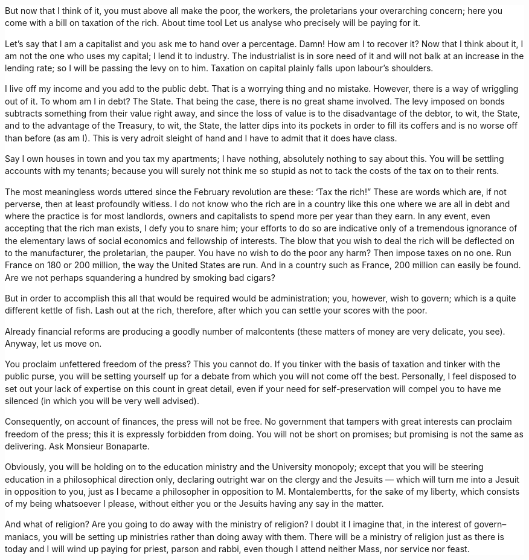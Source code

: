 But now that I think of it, you must above all make the poor, the workers, the proletarians your overarching concern; here you come with a bill on taxation of the rich. About time tool Let us analyse who precisely will be paying for it.

Let’s say that I am a capitalist and you ask me to hand over a percentage. Damn! How am I to recover it? Now that I think about it, I am not the one who uses my capital; I lend it to industry. The industrialist is in sore need of it and will not balk at an increase in the lending rate; so I will be passing the levy on to him. Taxation on capital plainly falls upon labour’s shoulders.

I live off my income and you add to the public debt. That is a worrying thing and no mistake. However, there is a way of wriggling out of it. To whom am I in debt? The State. That being the case, there is no great shame involved. The levy imposed on bonds subtracts something from their value right away, and since the loss of value is to the disadvantage of the debtor, to wit, the State, and to the advantage of the Treasury, to wit, the State, the latter dips into its pockets in order to fill its coffers and is no worse off than before (as am I). This is very adroit sleight of hand and I have to admit that it does have class.

Say I own houses in town and you tax my apartments; I have nothing, absolutely nothing to say about this. You will be settling accounts with my tenants; because you will surely not think me so stupid as not to tack the costs of the tax on to their rents.

The most meaningless words uttered since the February revolution are these: ‘Tax the rich!” These are words which are, if not perverse, then at least profoundly witless. I do not know who the rich are in a country like this one where we are all in debt and where the practice is for most landlords, owners and capitalists to spend more per year than they earn. In any event, even accepting that the rich man exists, I defy you to snare him; your efforts to do so are indicative only of a tremendous ignorance of the elementary laws of social economics and fellowship of interests. The blow that you wish to deal the rich will be deflected on to the manufacturer, the proletarian, the pauper. You have no wish to do the poor any harm? Then impose taxes on no one. Run France on 180 or 200 million, the way the United States are run. And in a country such as France, 200 million can easily be found. Are we not perhaps squandering a hundred by smoking bad cigars?

But in order to accomplish this all that would be required would be administration; you, however, wish to govern; which is a quite different kettle of fish. Lash out at the rich, therefore, after which you can settle your scores with the poor.

Already financial reforms are producing a goodly number of malcontents (these matters of money are very delicate, you see). Anyway, let us move on.

You proclaim unfettered freedom of the press? This you cannot do. If you tinker with the basis of taxation and tinker with the public purse, you will be setting yourself up for a debate from which you will not come off the best. Personally, I feel disposed to set out your lack of expertise on this count in great detail, even if your need for self-preservation will compel you to have me silenced (in which you will be very well advised).

Consequently, on account of finances, the press will not be free. No government that tampers with great interests can proclaim freedom of the press; this it is expressly forbidden from doing. You will not be short on promises; but promising is not the same as delivering. Ask Monsieur Bonaparte.

Obviously, you will be holding on to the education ministry and the University monopoly; except that you will be steering education in a philosophical direction only, declaring outright war on the clergy and the Jesuits — which will turn me into a Jesuit in opposition to you, just as I became a philosopher in opposition to M. Montalembertts, for the sake of my liberty, which consists of my being whatsoever I please, without either you or the Jesuits having any say in the matter.

And what of religion? Are you going to do away with the ministry of religion? I doubt it I imagine that, in the interest of govern–maniacs, you will be setting up ministries rather than doing away with them. There will be a ministry of religion just as there is today and I will wind up paying for priest, parson and rabbi, even though I attend neither Mass, nor service nor feast.
